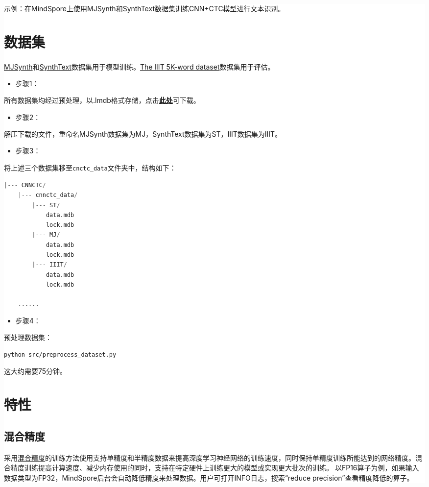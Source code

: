 示例：在MindSpore上使用MJSynth和SynthText数据集训练CNN+CTC模型进行文本识别。

# 数据集

[MJSynth](https://www.robots.ox.ac.uk/~vgg/data/text/)和[SynthText](https://github.com/ankush-me/SynthText)数据集用于模型训练。[The IIIT 5K-word dataset](https://cvit.iiit.ac.in/research/projects/cvit-projects/the-iiit-5k-word-dataset)数据集用于评估。

- 步骤1：

所有数据集均经过预处理，以.lmdb格式存储，点击[**此处**](https://drive.google.com/drive/folders/192UfE9agQUMNq6AgU3_E05_FcPZK4hyt)可下载。

- 步骤2：

解压下载的文件，重命名MJSynth数据集为MJ，SynthText数据集为ST，IIIT数据集为IIIT。

- 步骤3：

将上述三个数据集移至`cnctc_data`文件夹中，结构如下：

```python
|--- CNNCTC/
    |--- cnnctc_data/
        |--- ST/
            data.mdb
            lock.mdb
        |--- MJ/
            data.mdb
            lock.mdb
        |--- IIIT/
            data.mdb
            lock.mdb

    ......
```

- 步骤4：

预处理数据集：

```shell
python src/preprocess_dataset.py
```

这大约需要75分钟。

# 特性

## 混合精度

采用[混合精度](https://www.mindspore.cn/tutorials/experts/zh-CN/master/others/mixed_precision.html)的训练方法使用支持单精度和半精度数据来提高深度学习神经网络的训练速度，同时保持单精度训练所能达到的网络精度。混合精度训练提高计算速度、减少内存使用的同时，支持在特定硬件上训练更大的模型或实现更大批次的训练。
以FP16算子为例，如果输入数据类型为FP32，MindSpore后台会自动降低精度来处理数据。用户可打开INFO日志，搜索“reduce precision”查看精度降低的算子。
